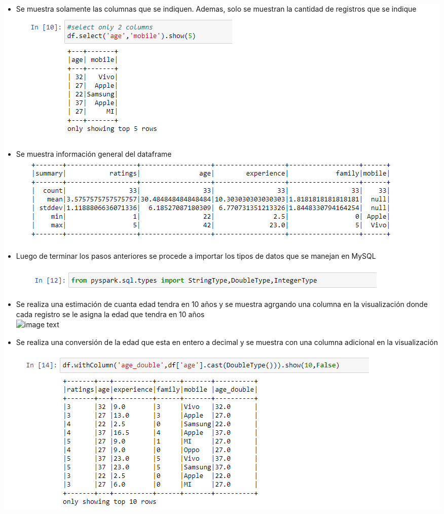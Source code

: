 * Se muestra solamente las columnas que se indiquen. Ademas, solo se muestran la cantidad de registros que se indique  
![image text](img/Data_procesing_importar_sparksesion_para_filtrar_y_mostrar_una_cantidad_determinada_registros.png)  
  
* Se muestra información general del dataframe  
![image text](img/Data_procesing_importar_sparksesion_para_mostrar_info_del_conjunto_datos.png)  
  
* Luego de terminar los pasos anteriores se procede a importar los tipos de datos que se manejan en MySQL  
![image text](img/Data_procesing_importar_sparksesion_para_importar_tipos_de_datos_sql.png)  
  
* Se realiza una estimación de cuanta edad tendra en 10 años y se muestra agrgando una columna en la visualización donde cada registro se le asigna la edad que tendra en 10 años  
![image text](img/Data_procesing_importar_sparksesion_para_agregar_columna_realizando_una_estimaci%C3%B3n.png)  
  
* Se realiza una conversión de la edad que esta en entero a decimal y se muestra con una columna adicional en la visualización  
![image text](img/Data_procesing_importar_sparksesion_para_agregar_columna_mostrando_la_edad_como_decimal.png)  
  